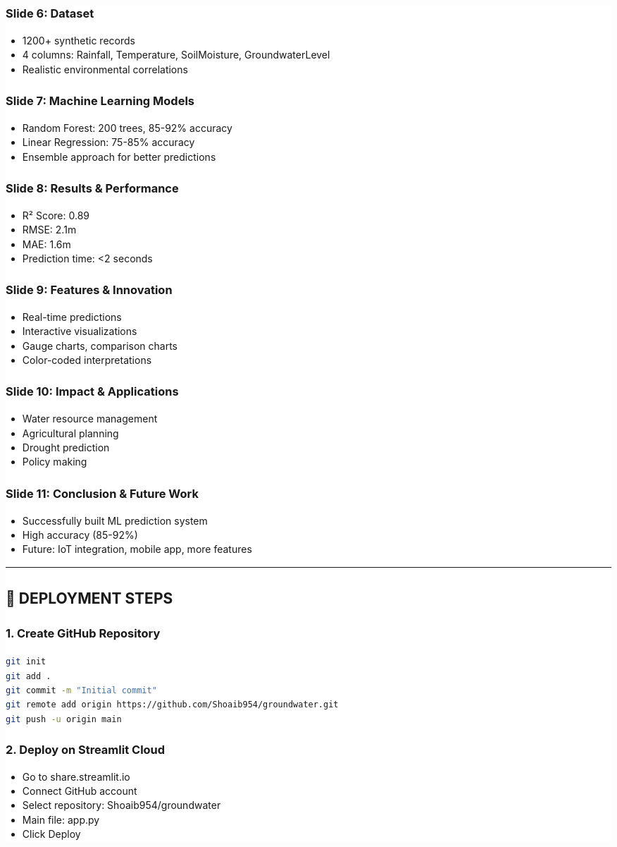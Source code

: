 ### Slide 6: Dataset
- 1200+ synthetic records
- 4 columns: Rainfall, Temperature, SoilMoisture, GroundwaterLevel
- Realistic environmental correlations

### Slide 7: Machine Learning Models
- Random Forest: 200 trees, 85-92% accuracy
- Linear Regression: 75-85% accuracy
- Ensemble approach for better predictions

### Slide 8: Results & Performance
- R² Score: 0.89
- RMSE: 2.1m
- MAE: 1.6m
- Prediction time: <2 seconds

### Slide 9: Features & Innovation
- Real-time predictions
- Interactive visualizations
- Gauge charts, comparison charts
- Color-coded interpretations

### Slide 10: Impact & Applications
- Water resource management
- Agricultural planning
- Drought prediction
- Policy making

### Slide 11: Conclusion & Future Work
- Successfully built ML prediction system
- High accuracy (85-92%)
- Future: IoT integration, mobile app, more features

---

## 🚀 DEPLOYMENT STEPS

### 1. Create GitHub Repository
```bash
git init
git add .
git commit -m "Initial commit"
git remote add origin https://github.com/Shoaib954/groundwater.git
git push -u origin main
```

### 2. Deploy on Streamlit Cloud
- Go to share.streamlit.io
- Connect GitHub account
- Select repository: Shoaib954/groundwater
- Main file: app.py
- Click Deploy
